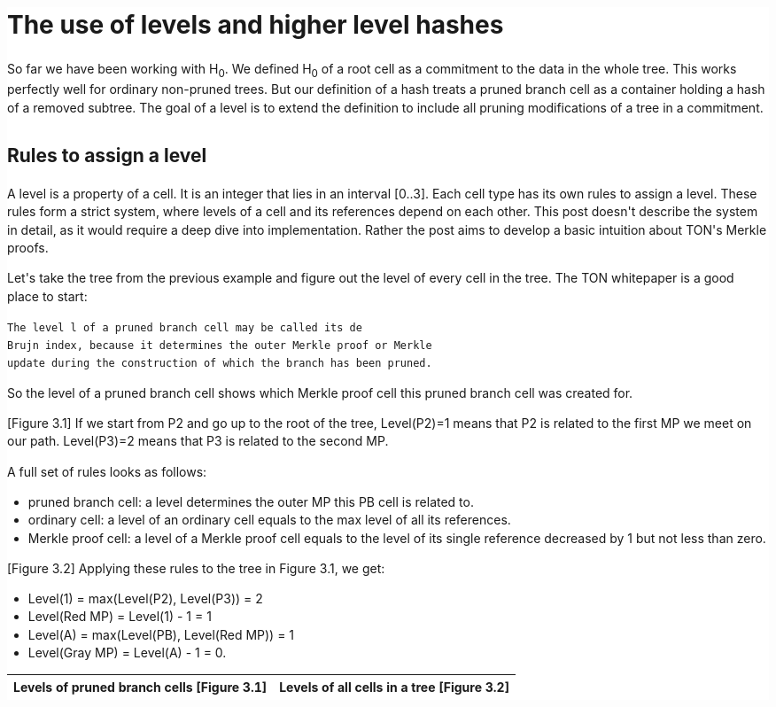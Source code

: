 # The use of levels and higher level hashes

So far we have been working with H<sub>0</sub>. 
We defined H<sub>0</sub> of a root cell as a commitment to the data in the whole tree. 
This works perfectly well for ordinary non-pruned trees. But 
our definition of a hash treats a pruned branch cell as a container holding a hash of a removed subtree.
The goal of a level is 
to extend the definition to include all pruning modifications of a tree in a commitment.

## Rules to assign a level 

A level is a property of a cell. It is an integer that lies in an interval [0..3]. 
Each cell type has its own rules to assign a level.
These rules form a strict system, where levels of a cell and its references depend on each other. 
This post doesn't describe the system in detail, as it would require a deep dive into implementation.
Rather the post aims to develop a basic intuition about TON's Merkle proofs.

Let's take the tree from the previous example and figure out the level of every cell in the tree.
The TON whitepaper is a good place to start:
```
The level l of a pruned branch cell may be called its de
Brujn index, because it determines the outer Merkle proof or Merkle
update during the construction of which the branch has been pruned.
```
So the level of a pruned branch cell shows which Merkle proof cell this pruned branch cell was created for.

[Figure 3.1] If we start from P2 and go up to the root of the tree,
Level(P2)=1 means that P2 is related to the first MP we meet on our path.
Level(P3)=2 means that P3 is related to the second MP.

A full set of rules looks as follows:
* pruned branch cell: a level determines the outer MP this PB cell is related to.
* ordinary cell: a level of an ordinary cell equals to the max level of all its references.
* Merkle proof cell:  a level of a Merkle proof cell equals to the level of its single reference decreased by 1 but not less than zero.

[Figure 3.2] Applying these rules to the tree in Figure 3.1, we get:
* Level(1) = max(Level(P2), Level(P3)) = 2     
* Level(Red MP) = Level(1) - 1 = 1    
* Level(A) = max(Level(PB), Level(Red MP)) = 1    
* Level(Gray MP) = Level(A) - 1 = 0.    

| Levels of pruned branch cells [Figure 3.1]             | Levels of all cells in a tree [Figure 3.2] |
|--------------------------------------------------------|--------------------------------------------|